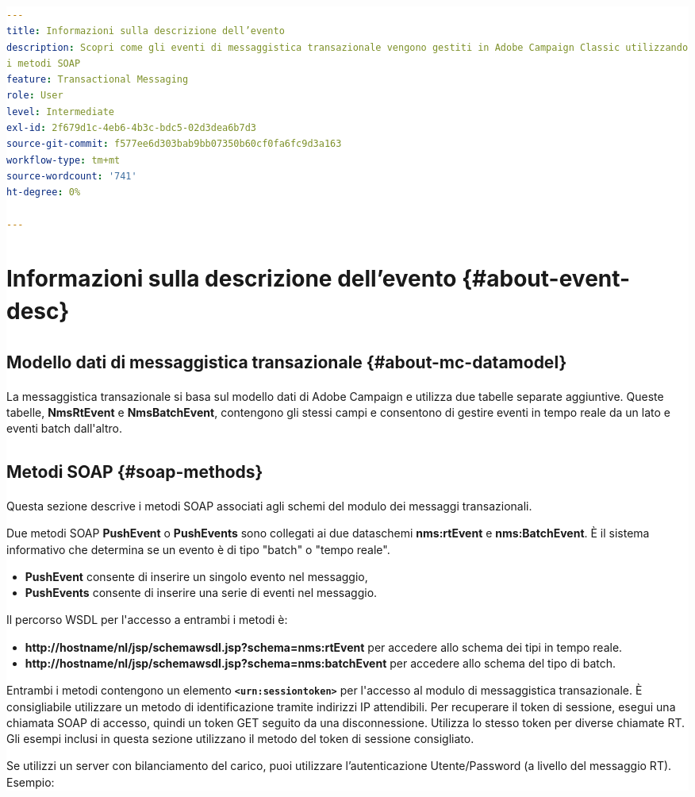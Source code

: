 ```yaml
---
title: Informazioni sulla descrizione dell’evento
description: Scopri come gli eventi di messaggistica transazionale vengono gestiti in Adobe Campaign Classic utilizzando i metodi SOAP
feature: Transactional Messaging
role: User
level: Intermediate
exl-id: 2f679d1c-4eb6-4b3c-bdc5-02d3dea6b7d3
source-git-commit: f577ee6d303bab9bb07350b60cf0fa6fc9d3a163
workflow-type: tm+mt
source-wordcount: '741'
ht-degree: 0%

---
```


# Informazioni sulla descrizione dell’evento {#about-event-desc}

## Modello dati di messaggistica transazionale {#about-mc-datamodel}

La messaggistica transazionale si basa sul modello dati di Adobe Campaign e utilizza due tabelle separate aggiuntive. Queste tabelle, **NmsRtEvent** e **NmsBatchEvent**, contengono gli stessi campi e consentono di gestire eventi in tempo reale da un lato e eventi batch dall&#39;altro.

## Metodi SOAP {#soap-methods}

Questa sezione descrive i metodi SOAP associati agli schemi del modulo dei messaggi transazionali.

Due metodi SOAP **PushEvent** o **PushEvents** sono collegati ai due dataschemi **nms:rtEvent** e **nms:BatchEvent**. È il sistema informativo che determina se un evento è di tipo &quot;batch&quot; o &quot;tempo reale&quot;.

* **PushEvent** consente di inserire un singolo evento nel messaggio,
* **PushEvents** consente di inserire una serie di eventi nel messaggio.

Il percorso WSDL per l&#39;accesso a entrambi i metodi è:

* **http://hostname/nl/jsp/schemawsdl.jsp?schema=nms:rtEvent** per accedere allo schema dei tipi in tempo reale.
* **http://hostname/nl/jsp/schemawsdl.jsp?schema=nms:batchEvent** per accedere allo schema del tipo di batch.

Entrambi i metodi contengono un elemento **`<urn:sessiontoken>`** per l&#39;accesso al modulo di messaggistica transazionale. È consigliabile utilizzare un metodo di identificazione tramite indirizzi IP attendibili. Per recuperare il token di sessione, esegui una chiamata SOAP di accesso, quindi un token GET seguito da una disconnessione. Utilizza lo stesso token per diverse chiamate RT. Gli esempi inclusi in questa sezione utilizzano il metodo del token di sessione consigliato.

Se utilizzi un server con bilanciamento del carico, puoi utilizzare l’autenticazione Utente/Password (a livello del messaggio RT). Esempio:
